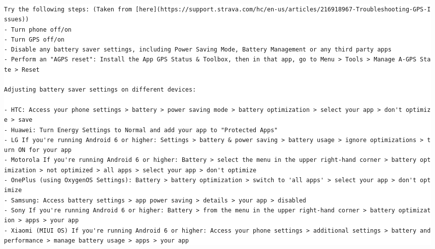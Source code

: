     Try the following steps: (Taken from [here](https://support.strava.com/hc/en-us/articles/216918967-Troubleshooting-GPS-Issues))
    - Turn phone off/on
    - Turn GPS off/on
    - Disable any battery saver settings, including Power Saving Mode, Battery Management or any third party apps
    - Perform an "AGPS reset": Install the App GPS Status & Toolbox, then in that app, go to Menu > Tools > Manage A-GPS State > Reset

    Adjusting battery saver settings on different devices:

    - HTC: Access your phone settings > battery > power saving mode > battery optimization > select your app > don't optimize > save
    - Huawei: Turn Energy Settings to Normal and add your app to "Protected Apps"
    - LG If you're running Android 6 or higher: Settings > battery & power saving > battery usage > ignore optimizations > turn ON for your app
    - Motorola If you're running Android 6 or higher: Battery > select the menu in the upper right-hand corner > battery optimization > not optimized > all apps > select your app > don't optimize
    - OnePlus (using OxygenOS Settings): Battery > battery optimization > switch to 'all apps' > select your app > don't optimize
    - Samsung: Access battery settings > app power saving > details > your app > disabled
    - Sony If you're running Android 6 or higher: Battery > from the menu in the upper right-hand corner > battery optimization > apps > your app
    - Xiaomi (MIUI OS) If you're running Android 6 or higher: Access your phone settings > additional settings > battery and performance > manage battery usage > apps > your app
